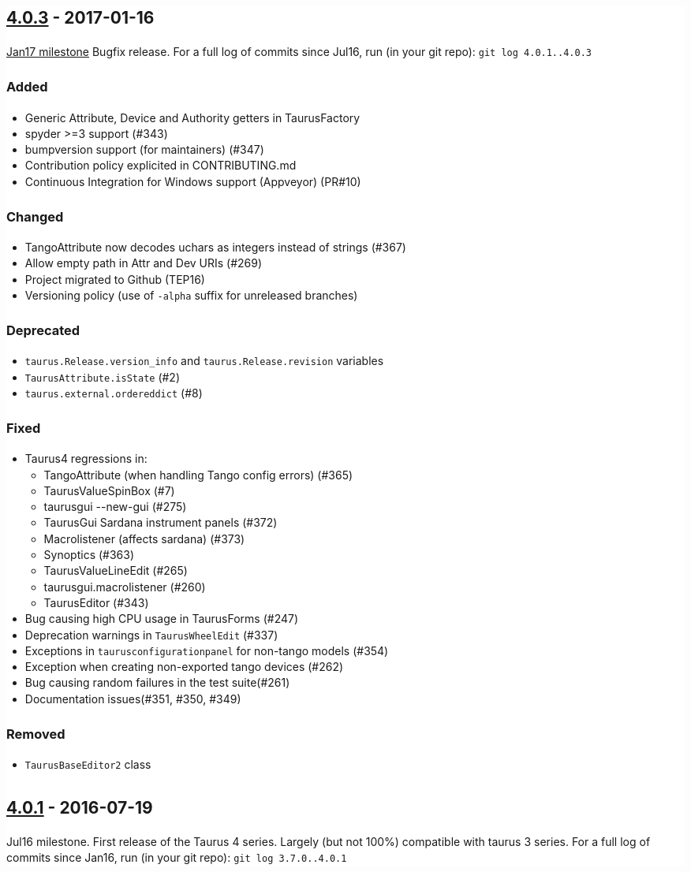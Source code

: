 
## [4.0.3] - 2017-01-16
[Jan17 milestone](https://gitlab.com/taurus-org/taurus/-/milestones/1)
Bugfix release.
For a full log of commits since Jul16, run (in your git repo):
`git log 4.0.1..4.0.3` 

### Added
- Generic Attribute, Device and  Authority getters in TaurusFactory
- spyder >=3 support (#343)
- bumpversion support (for maintainers) (#347)
- Contribution policy explicited in CONTRIBUTING.md
- Continuous Integration for Windows support (Appveyor) (PR#10)

### Changed
- TangoAttribute now decodes uchars as integers instead of strings (#367)
- Allow empty path in Attr and Dev URIs (#269)
- Project migrated to Github (TEP16)
- Versioning policy (use of `-alpha` suffix for unreleased branches)

### Deprecated
- `taurus.Release.version_info` and `taurus.Release.revision` variables
- `TaurusAttribute.isState` (#2)
- `taurus.external.ordereddict` (#8)

### Fixed
- Taurus4 regressions in:
    - TangoAttribute (when handling Tango config errors) (#365)
    - TaurusValueSpinBox (#7)
    - taurusgui --new-gui (#275)
    - TaurusGui Sardana instrument panels (#372)
    - Macrolistener (affects sardana) (#373)
    - Synoptics (#363)
    - TaurusValueLineEdit (#265)
    - taurusgui.macrolistener (#260)
    - TaurusEditor (#343)
- Bug causing high CPU usage in TaurusForms (#247)
- Deprecation warnings in `TaurusWheelEdit` (#337)
- Exceptions in `taurusconfigurationpanel` for non-tango models (#354)
- Exception when creating non-exported tango devices (#262)
- Bug causing random failures in the test suite(#261)
- Documentation issues(#351, #350, #349)

### Removed
- `TaurusBaseEditor2` class


## [4.0.1] - 2016-07-19
Jul16 milestone. 
First release of the Taurus 4 series.
Largely (but not 100%) compatible with taurus 3 series.
For a full log of commits since Jan16, run (in your git repo):
`git log 3.7.0..4.0.1` 


[keepachangelog.com]: http://keepachangelog.com
[PEP440]: https://www.python.org/dev/peps/pep-0440
[Semantic Versioning]: http://semver.org/
[TEP3]: http://www.taurus-scada.org/tep/?TEP3.md
[TEP13]: http://www.taurus-scada.org/tep/?TEP13.md
[TEP14]: http://www.taurus-scada.org/tep/?TEP14.md
[TEP15]: http://www.taurus-scada.org/tep/?TEP15.md
[TEP17]: http://www.taurus-scada.org/tep/?TEP17.md
[TEP19]: http://www.taurus-scada.org/tep/?TEP19.md
[TEP20]: http://www.taurus-scada.org/tep/?TEP20.md
[Unreleased]: https://gitlab.com/taurus-org/taurus/-/tree/develop
[5.1.7]: https://gitlab.com/taurus-org/taurus/-/tree/5.1.7
[5.1.6]: https://gitlab.com/taurus-org/taurus/-/tree/5.1.6
[5.1.5]: https://gitlab.com/taurus-org/taurus/-/tree/5.1.5
[5.1.4]: https://gitlab.com/taurus-org/taurus/-/tree/5.1.4
[5.0.0.1]: https://gitlab.com/taurus-org/taurus/-/tree/5.0.0.1
[5.0.0]: https://gitlab.com/taurus-org/taurus/-/tree/5.0.0
[4.8.1]: https://gitlab.com/taurus-org/taurus/-/tree/4.8.1
[4.8.0]: https://gitlab.com/taurus-org/taurus/-/tree/4.8.0
[4.7.1.1]: https://gitlab.com/taurus-org/taurus/-/tree/4.7.1.1
[4.7.1]: https://gitlab.com/taurus-org/taurus/-/tree/4.7.1
[4.7.0]: https://gitlab.com/taurus-org/taurus/-/tree/4.7.0
[4.6.0]: https://gitlab.com/taurus-org/taurus/-/tree/4.6.0
[4.5.1]: https://gitlab.com/taurus-org/taurus/-/tree/4.5.1
[4.5.0]: https://gitlab.com/taurus-org/taurus/-/tree/4.5.0
[4.4.0]: https://gitlab.com/taurus-org/taurus/-/tree/4.4.0
[4.3.1]: https://gitlab.com/taurus-org/taurus/-/tree/4.3.1
[4.3.0]: https://gitlab.com/taurus-org/taurus/-/tree/4.3.0
[4.1.1]: https://gitlab.com/taurus-org/taurus/-/tree/4.1.1
[4.1.0]: https://gitlab.com/taurus-org/taurus/-/tree/4.1.0
[4.0.3]: https://gitlab.com/taurus-org/taurus/-/tree/4.0.3
[4.0.1]: https://gitlab.com/taurus-org/taurus/-/tree/4.0.1
[3.7.1]: https://gitlab.com/taurus-org/taurus/-/tree/3.7.1
[3.7.0]: https://gitlab.com/taurus-org/taurus/-/tree/3.7.0
[3.6.0]: https://gitlab.com/taurus-org/taurus/-/tree/3.6.0
[support-3.x]: https://gitlab.com/taurus-org/taurus/-/tree/support-3.x
[taurus_legacy_cli]: https://github.com/taurus-org/taurus_legacy_cli